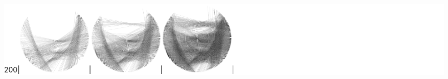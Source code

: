 200|<img src="./images/boris_200_500.png" width="135">|<img src="./images/boris_200_1000.png" width="135">|<img src="./images/boris_200_2000.png" width="135">|